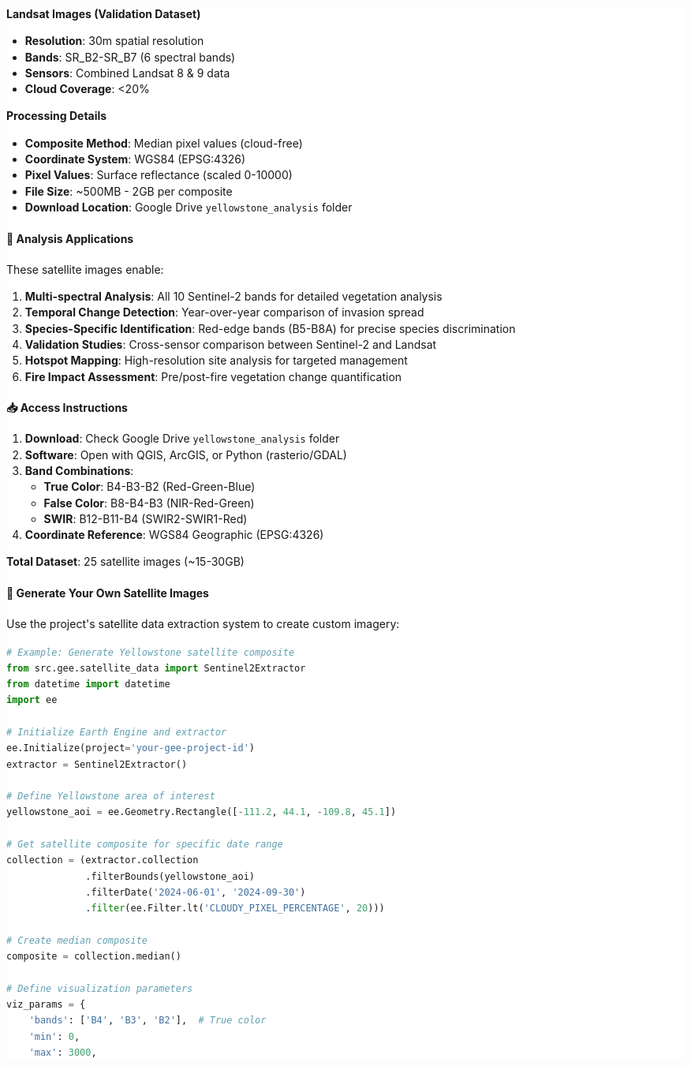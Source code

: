 **Landsat Images (Validation Dataset)**  
- **Resolution**: 30m spatial resolution
- **Bands**: SR_B2-SR_B7 (6 spectral bands)
- **Sensors**: Combined Landsat 8 & 9 data
- **Cloud Coverage**: <20%

**Processing Details**
- **Composite Method**: Median pixel values (cloud-free)
- **Coordinate System**: WGS84 (EPSG:4326)
- **Pixel Values**: Surface reflectance (scaled 0-10000)
- **File Size**: ~500MB - 2GB per composite
- **Download Location**: Google Drive `yellowstone_analysis` folder

#### 🔬 Analysis Applications

These satellite images enable:

1. **Multi-spectral Analysis**: All 10 Sentinel-2 bands for detailed vegetation analysis
2. **Temporal Change Detection**: Year-over-year comparison of invasion spread
3. **Species-Specific Identification**: Red-edge bands (B5-B8A) for precise species discrimination
4. **Validation Studies**: Cross-sensor comparison between Sentinel-2 and Landsat
5. **Hotspot Mapping**: High-resolution site analysis for targeted management
6. **Fire Impact Assessment**: Pre/post-fire vegetation change quantification

#### 📥 Access Instructions

1. **Download**: Check Google Drive `yellowstone_analysis` folder
2. **Software**: Open with QGIS, ArcGIS, or Python (rasterio/GDAL)
3. **Band Combinations**: 
   - **True Color**: B4-B3-B2 (Red-Green-Blue)
   - **False Color**: B8-B4-B3 (NIR-Red-Green) 
   - **SWIR**: B12-B11-B4 (SWIR2-SWIR1-Red)
4. **Coordinate Reference**: WGS84 Geographic (EPSG:4326)

**Total Dataset**: 25 satellite images (~15-30GB)

#### 🔬 Generate Your Own Satellite Images

Use the project's satellite data extraction system to create custom imagery:

```python
# Example: Generate Yellowstone satellite composite
from src.gee.satellite_data import Sentinel2Extractor
from datetime import datetime
import ee

# Initialize Earth Engine and extractor
ee.Initialize(project='your-gee-project-id')
extractor = Sentinel2Extractor()

# Define Yellowstone area of interest
yellowstone_aoi = ee.Geometry.Rectangle([-111.2, 44.1, -109.8, 45.1])

# Get satellite composite for specific date range
collection = (extractor.collection
              .filterBounds(yellowstone_aoi)
              .filterDate('2024-06-01', '2024-09-30')
              .filter(ee.Filter.lt('CLOUDY_PIXEL_PERCENTAGE', 20)))

# Create median composite
composite = collection.median()

# Define visualization parameters
viz_params = {
    'bands': ['B4', 'B3', 'B2'],  # True color
    'min': 0,
    'max': 3000,
```